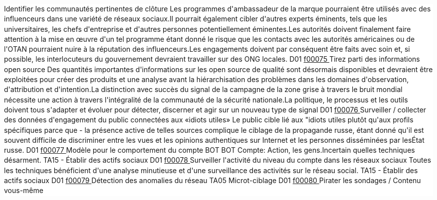 <TD> Identifier les communautés pertinentes de clôture </td>Les programmes d'ambassadeur de la marque <TD> pourraient être utilisés avec des influenceurs dans une variété de réseaux sociaux.Il pourrait également cibler d'autres experts éminents, tels que les universitaires, les chefs d'entreprise et d'autres personnes potentiellement éminentes.Les autorités doivent finalement faire attention à la mise en œuvre d'un tel programme étant donné le risque que les contacts avec les autorités américaines ou de l'OTAN pourraient nuire à la réputation des influenceurs.Les engagements doivent par conséquent être faits avec soin et, si possible, les interlocuteurs du gouvernement devraient travailler sur des ONG locales. </td>
<td> </td>
<td> </td>
<TD> D01 </TD>
</tr>
<tr>
<td> <a href="dections/f00075.md"> f00075 </a> </td>
<TD> Tirez parti des informations open source </td><TD> Des quantités importantes d'informations sur les open source de qualité sont désormais disponibles et devraient être exploitées pour créer des produits et une analyse avant la hiérarchisation des problèmes dans les domaines d'observation, d'attribution et d'intention.La distinction avec succès du signal de la campagne de la zone grise à travers le bruit mondial nécessite une action à travers l'intégralité de la communauté de la sécurité nationale.La politique, le processus et les outils doivent tous s'adapter et évoluer pour détecter, discerner et agir sur un nouveau type de signal </td>
<td> </td>
<td> </td>
<TD> D01 </TD>
</tr>
<tr>
<td> <a href="dections/f00076.md"> f00076 </a> </td>
<TD> Surveiller / collecter des données d'engagement du public connectées aux «idiots utiles» </td>
<TD> Le public cible lié aux "idiots utiles plutôt qu'aux profils spécifiques parce que - la présence active de telles sources complique le ciblage de la propagande russe, étant donné qu'il est souvent difficile de discriminer entre les vues et les opinions authentiques sur Internet et les personnes disséminées par lesÉtat russe. </td>
<td> </td><td> </td>
<TD> D01 </TD>
</tr>
<tr>
<td> <a href="dections/f00077.md"> f00077 </a> </td>
<TD> Modèle pour le comportement du compte BOT </td>
<TD> BOT Compte: Action, les gens.Incertain quelles techniques désarment. </td>
<td> </td>
<TD> TA15 - Établir des actifs sociaux </td>
<TD> D01 </TD>
</tr>
<tr>
<td> <a href="dections/f00078.md"> f00078 </a> </td>
<TD> Surveiller l'activité du niveau du compte dans les réseaux sociaux </td>
<TD> Toutes les techniques bénéficient d'une analyse minutieuse et d'une surveillance des activités sur le réseau social. </td>
<td> </td>
<TD> TA15 - Établir des actifs sociaux </td>
<TD> D01 </TD>
</tr>
<tr>
<td> <a href="dections/f00079.md"> f00079 </a> </td>
<TD> Détection des anomalies du réseau </td>
<td> </td>
<td> </td>
<TD> TA05 Microt-ciblage </td>
<TD> D01 </TD>
</tr>
<tr>
<td> <a href="dections/f00080.md"> f00080 </a> </td>
<TD> Pirater les sondages / Contenu vous-même </td>